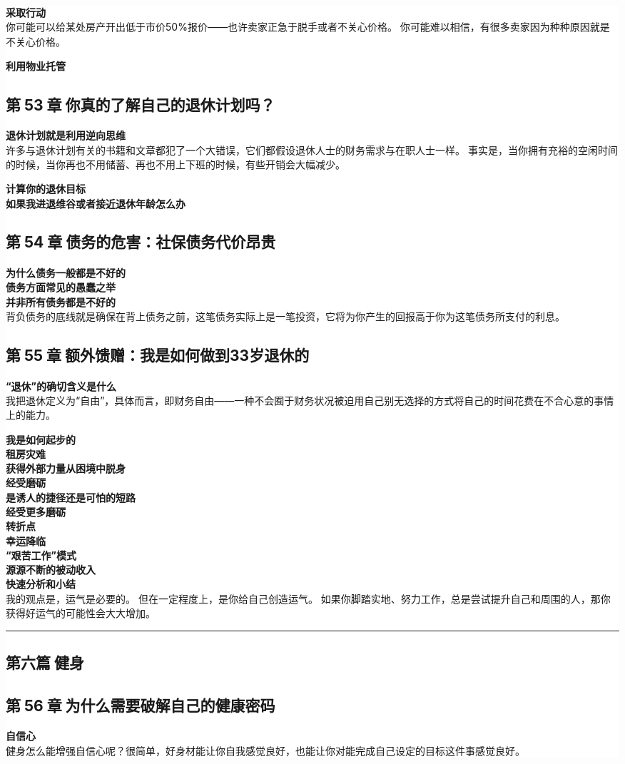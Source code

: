 __采取行动__  
你可能可以给某处房产开出低于市价50%报价——也许卖家正急于脱手或者不关心价格。
你可能难以相信，有很多卖家因为种种原因就是不关心价格。

__利用物业托管__  


## 第 53 章  你真的了解自己的退休计划吗？
__退休计划就是利用逆向思维__  
许多与退休计划有关的书籍和文章都犯了一个大错误，它们都假设退休人士的财务需求与在职人士一样。
事实是，当你拥有充裕的空闲时间的时候，当你再也不用储蓄、再也不用上下班的时候，有些开销会大幅减少。

__计算你的退休目标__  
__如果我进退维谷或者接近退休年龄怎么办__  


## 第 54 章  债务的危害：社保债务代价昂贵
__为什么债务一般都是不好的__  
__债务方面常见的愚蠢之举__  
__并非所有债务都是不好的__  
背负债务的底线就是确保在背上债务之前，这笔债务实际上是一笔投资，它将为你产生的回报高于你为这笔债务所支付的利息。


## 第 55 章  额外馈赠：我是如何做到33岁退休的
__“退休”的确切含义是什么__  
我把退休定义为“自由”，具体而言，即财务自由——一种不会囿于财务状况被迫用自己别无选择的方式将自己的时间花费在不合心意的事情上的能力。

__我是如何起步的__  
__租房灾难__  
__获得外部力量从困境中脱身__  
__经受磨砺__  
__是诱人的捷径还是可怕的短路__  
__经受更多磨砺__  
__转折点__  
__幸运降临__  
__“艰苦工作”模式__  
__源源不断的被动收入__  
__快速分析和小结__  
我的观点是，运气是必要的。
但在一定程度上，是你给自己创造运气。
如果你脚踏实地、努力工作，总是尝试提升自己和周围的人，那你获得好运气的可能性会大大增加。


--------------------------------------------------------------------------------


## 第六篇  健身

## 第 56 章  为什么需要破解自己的健康密码
__自信心__  
健身怎么能增强自信心呢？很简单，好身材能让你自我感觉良好，也能让你对能完成自己设定的目标这件事感觉良好。

